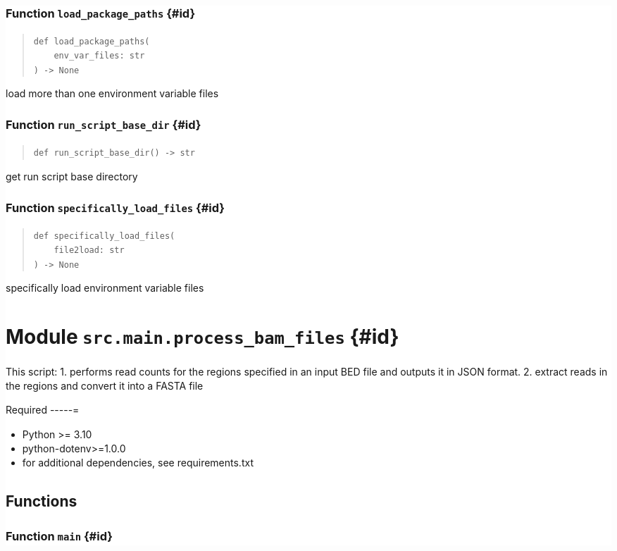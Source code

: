     
### Function `load_package_paths` {#id}




>     def load_package_paths(
>         env_var_files: str
>     ) ‑> None


load more than one environment variable files

    
### Function `run_script_base_dir` {#id}




>     def run_script_base_dir() ‑> str


get run script base directory

    
### Function `specifically_load_files` {#id}




>     def specifically_load_files(
>         file2load: str
>     ) ‑> None


specifically load environment variable files




    
# Module `src.main.process_bam_files` {#id}

This script:
    1. performs read counts for the regions specified in an input BED file and outputs it in JSON format.
    2. extract reads in the regions and convert it into a FASTA file


Required
-----=
- Python >= 3.10
- python-dotenv>=1.0.0
- for additional dependencies, see requirements.txt




    
## Functions


    
### Function `main` {#id}
